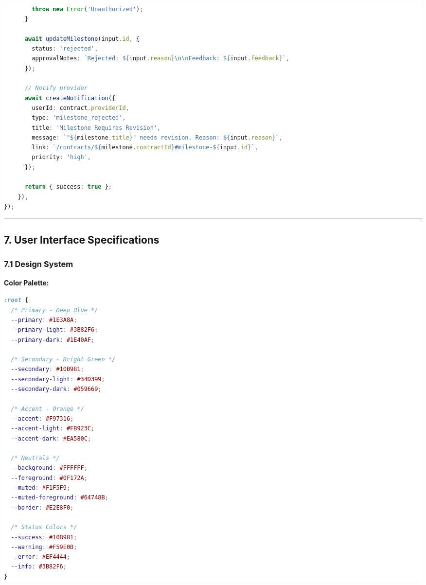 ```typescript
        throw new Error('Unauthorized');
      }
      
      await updateMilestone(input.id, {
        status: 'rejected',
        approvalNotes: `Rejected: ${input.reason}\n\nFeedback: ${input.feedback}`,
      });
      
      // Notify provider
      await createNotification({
        userId: contract.providerId,
        type: 'milestone_rejected',
        title: 'Milestone Requires Revision',
        message: `"${milestone.title}" needs revision. Reason: ${input.reason}`,
        link: `/contracts/${milestone.contractId}#milestone-${input.id}`,
        priority: 'high',
      });
      
      return { success: true };
    }),
});
```

---

## 7. User Interface Specifications

### 7.1 Design System

**Color Palette:**
```css
:root {
  /* Primary - Deep Blue */
  --primary: #1E3A8A;
  --primary-light: #3B82F6;
  --primary-dark: #1E40AF;
  
  /* Secondary - Bright Green */
  --secondary: #10B981;
  --secondary-light: #34D399;
  --secondary-dark: #059669;
  
  /* Accent - Orange */
  --accent: #F97316;
  --accent-light: #FB923C;
  --accent-dark: #EA580C;
  
  /* Neutrals */
  --background: #FFFFFF;
  --foreground: #0F172A;
  --muted: #F1F5F9;
  --muted-foreground: #64748B;
  --border: #E2E8F0;
  
  /* Status Colors */
  --success: #10B981;
  --warning: #F59E0B;
  --error: #EF4444;
  --info: #3B82F6;
}
```
